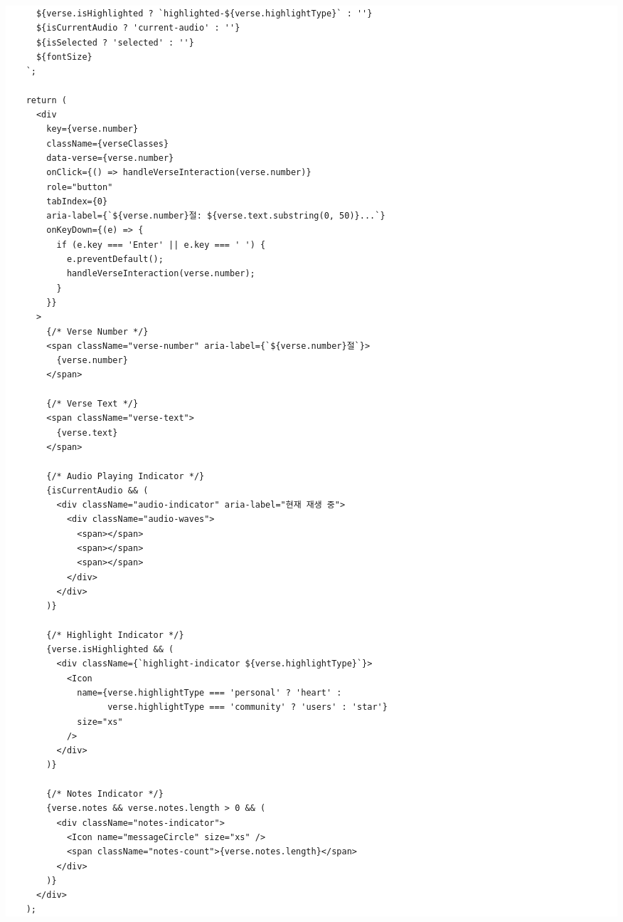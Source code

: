 ```
      ${verse.isHighlighted ? `highlighted-${verse.highlightType}` : ''}
      ${isCurrentAudio ? 'current-audio' : ''}
      ${isSelected ? 'selected' : ''}
      ${fontSize}
    `;

    return (
      <div
        key={verse.number}
        className={verseClasses}
        data-verse={verse.number}
        onClick={() => handleVerseInteraction(verse.number)}
        role="button"
        tabIndex={0}
        aria-label={`${verse.number}절: ${verse.text.substring(0, 50)}...`}
        onKeyDown={(e) => {
          if (e.key === 'Enter' || e.key === ' ') {
            e.preventDefault();
            handleVerseInteraction(verse.number);
          }
        }}
      >
        {/* Verse Number */}
        <span className="verse-number" aria-label={`${verse.number}절`}>
          {verse.number}
        </span>
        
        {/* Verse Text */}
        <span className="verse-text">
          {verse.text}
        </span>
        
        {/* Audio Playing Indicator */}
        {isCurrentAudio && (
          <div className="audio-indicator" aria-label="현재 재생 중">
            <div className="audio-waves">
              <span></span>
              <span></span>
              <span></span>
            </div>
          </div>
        )}
        
        {/* Highlight Indicator */}
        {verse.isHighlighted && (
          <div className={`highlight-indicator ${verse.highlightType}`}>
            <Icon 
              name={verse.highlightType === 'personal' ? 'heart' : 
                    verse.highlightType === 'community' ? 'users' : 'star'} 
              size="xs" 
            />
          </div>
        )}
        
        {/* Notes Indicator */}
        {verse.notes && verse.notes.length > 0 && (
          <div className="notes-indicator">
            <Icon name="messageCircle" size="xs" />
            <span className="notes-count">{verse.notes.length}</span>
          </div>
        )}
      </div>
    );
```